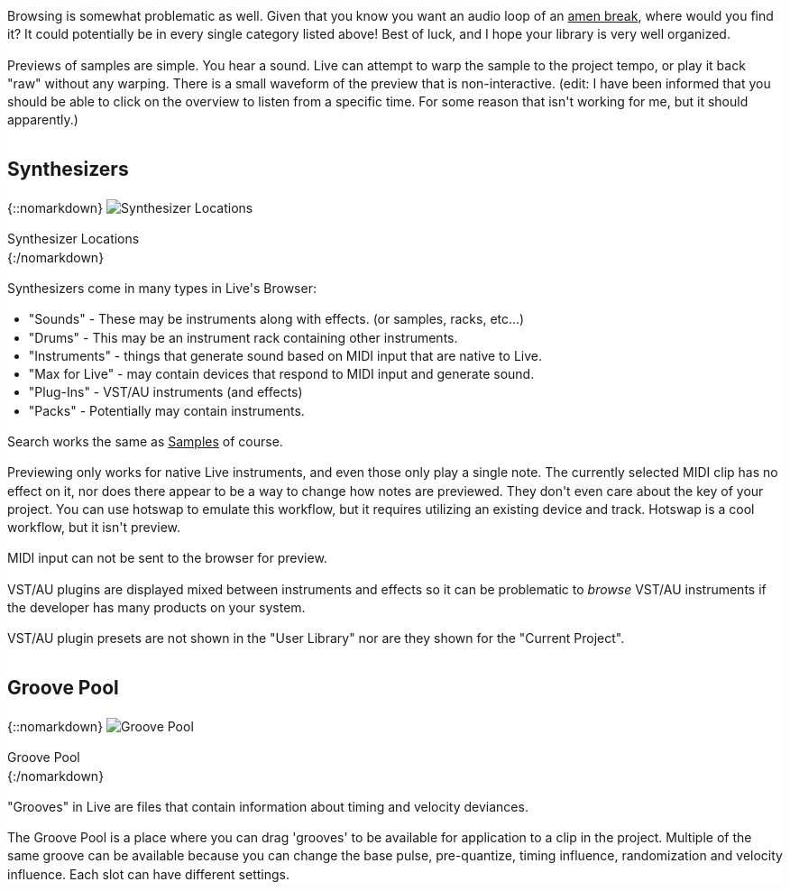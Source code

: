 Browsing is somewhat problematic as well. Given that you know you want an audio loop of an [amen break](https://en.wikipedia.org/wiki/Amen_break), where would you find it? It could potentially be in every single category listed above! Best of luck, and I hope your library is very well organized.

Previews of samples are simple. You hear a sound. Live can attempt to warp the sample to the project tempo, or play it back "raw" without any warping. There is a small waveform of the preview that is non-interactive. (edit: I have been informed that you should be able to click on the overview to listen from a specific time. For some reason that isn't working for me, but it should apparently.)

## Synthesizers

{::nomarkdown}
<img src="/assets/Live/Synth.png" alt="Synthesizer Locations">
<div class="image-caption">Synthesizer Locations</div>
{:/nomarkdown}

Synthesizers come in many types in Live's Browser:

* "Sounds" - These may be instruments along with effects. (or samples, racks, etc...)
* "Drums" - This may be an instrument rack containing other instruments.
* "Instruments" - things that generate sound based on MIDI input that are native to Live.
* "Max for Live" - may contain devices that respond to MIDI input and generate sound.
* "Plug-Ins" - VST/AU instruments (and effects)
* "Packs" - Potentially may contain instruments.

Search works the same as [Samples](#samples) of course.

Previewing only works for native Live instruments, and even those only play a single note. The currently selected MIDI clip has no effect on it, nor does there appear to be a way to change how notes are previewed. They don't even care about the key of your project. You can use hotswap to emulate this workflow, but it requires utilizing an existing device and track. Hotswap is a cool workflow, but it isn't preview.

MIDI input can not be sent to the browser for preview.

VST/AU plugins are displayed mixed between instruments and effects so it can be problematic to _browse_ VST/AU instruments if the developer has many products on your system.

VST/AU plugin presets are not shown in the "User Library" nor are they shown for the "Current Project".

## Groove Pool

{::nomarkdown}
<img src="/assets/Live/GroovePool.png" alt="Groove Pool">
<div class="image-caption">Groove Pool</div>
{:/nomarkdown}

"Grooves" in Live are files that contain information about timing and velocity deviances.

The Groove Pool is a place where you can drag 'grooves' to be available for application to a clip in the project. Multiple of the same groove can be available because you can change the base pulse, pre-quantize, timing influence, randomization and velocity influence. Each slot can have different settings.
